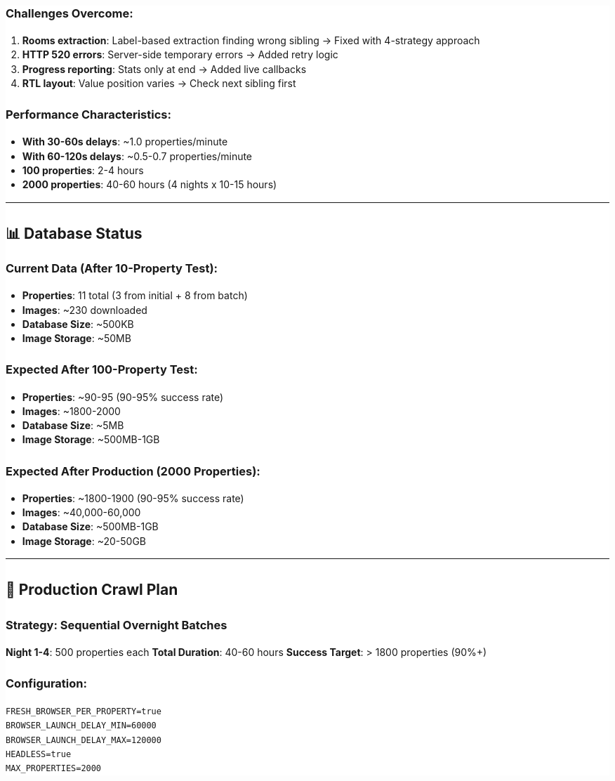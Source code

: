 ### Challenges Overcome:
1. **Rooms extraction**: Label-based extraction finding wrong sibling → Fixed with 4-strategy approach
2. **HTTP 520 errors**: Server-side temporary errors → Added retry logic
3. **Progress reporting**: Stats only at end → Added live callbacks
4. **RTL layout**: Value position varies → Check next sibling first

### Performance Characteristics:
- **With 30-60s delays**: ~1.0 properties/minute
- **With 60-120s delays**: ~0.5-0.7 properties/minute
- **100 properties**: 2-4 hours
- **2000 properties**: 40-60 hours (4 nights x 10-15 hours)

---

## 📊 Database Status

### Current Data (After 10-Property Test):
- **Properties**: 11 total (3 from initial + 8 from batch)
- **Images**: ~230 downloaded
- **Database Size**: ~500KB
- **Image Storage**: ~50MB

### Expected After 100-Property Test:
- **Properties**: ~90-95 (90-95% success rate)
- **Images**: ~1800-2000
- **Database Size**: ~5MB
- **Image Storage**: ~500MB-1GB

### Expected After Production (2000 Properties):
- **Properties**: ~1800-1900 (90-95% success rate)
- **Images**: ~40,000-60,000
- **Database Size**: ~500MB-1GB
- **Image Storage**: ~20-50GB

---

## 🎯 Production Crawl Plan

### Strategy: Sequential Overnight Batches
**Night 1-4**: 500 properties each
**Total Duration**: 40-60 hours
**Success Target**: > 1800 properties (90%+)

### Configuration:
```env
FRESH_BROWSER_PER_PROPERTY=true
BROWSER_LAUNCH_DELAY_MIN=60000
BROWSER_LAUNCH_DELAY_MAX=120000
HEADLESS=true
MAX_PROPERTIES=2000
```
